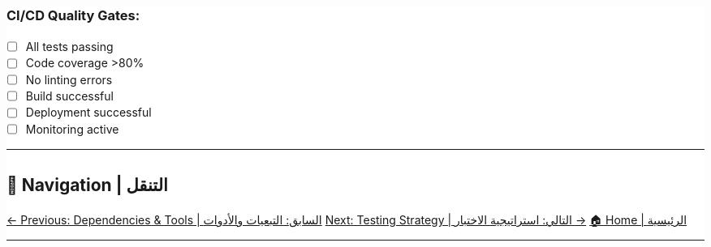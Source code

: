 ### **CI/CD Quality Gates:**
- [ ] All tests passing
- [ ] Code coverage >80%
- [ ] No linting errors
- [ ] Build successful
- [ ] Deployment successful
- [ ] Monitoring active

---

## 🔗 **Navigation | التنقل**

[← Previous: Dependencies & Tools | السابق: التبعيات والأدوات](07_Dependencies_Tools.md)
[Next: Testing Strategy | التالي: استراتيجية الاختبار →](../08_Testing_Strategy.md)
[🏠 Home | الرئيسية](../../../index.html)

---
